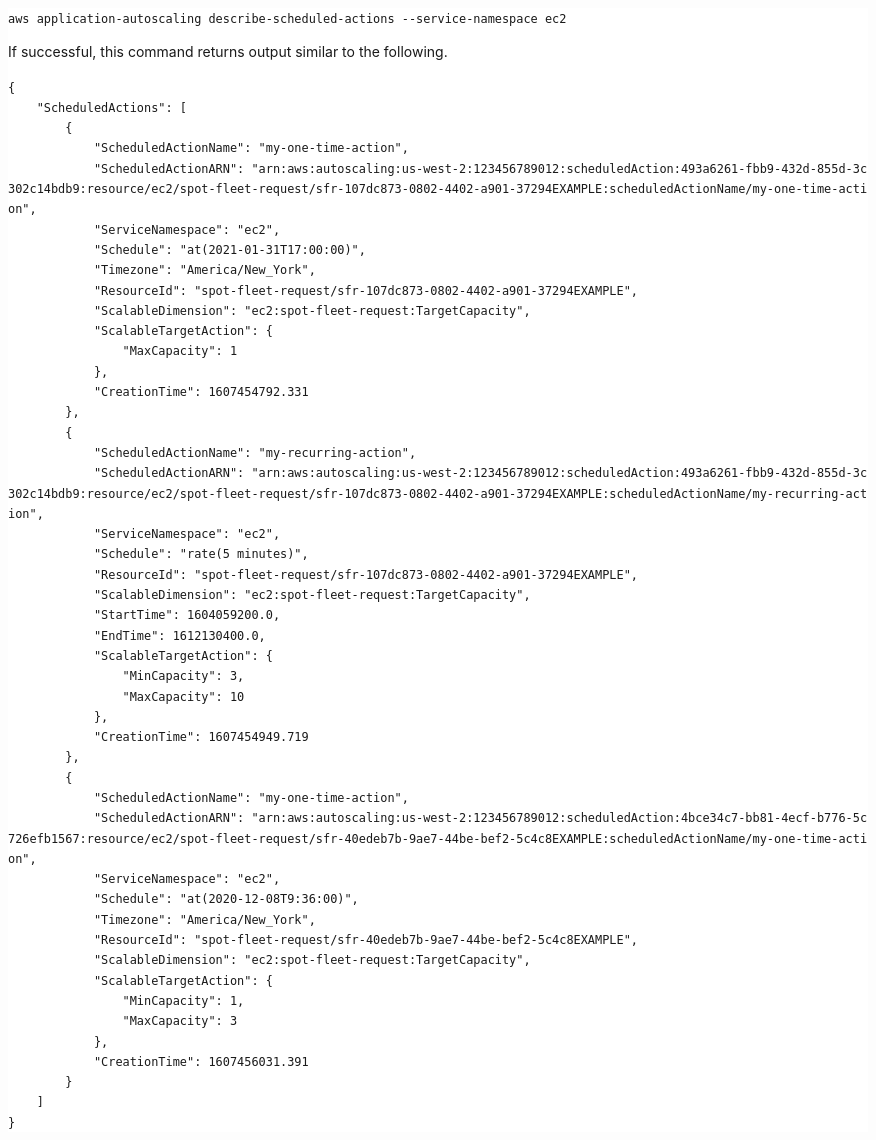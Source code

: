 ```
aws application-autoscaling describe-scheduled-actions --service-namespace ec2
```

If successful, this command returns output similar to the following\. 

```
{
    "ScheduledActions": [
        {
            "ScheduledActionName": "my-one-time-action",
            "ScheduledActionARN": "arn:aws:autoscaling:us-west-2:123456789012:scheduledAction:493a6261-fbb9-432d-855d-3c302c14bdb9:resource/ec2/spot-fleet-request/sfr-107dc873-0802-4402-a901-37294EXAMPLE:scheduledActionName/my-one-time-action",
            "ServiceNamespace": "ec2",
            "Schedule": "at(2021-01-31T17:00:00)",
            "Timezone": "America/New_York",
            "ResourceId": "spot-fleet-request/sfr-107dc873-0802-4402-a901-37294EXAMPLE",
            "ScalableDimension": "ec2:spot-fleet-request:TargetCapacity",
            "ScalableTargetAction": {
                "MaxCapacity": 1
            },
            "CreationTime": 1607454792.331
        },
        {
            "ScheduledActionName": "my-recurring-action",
            "ScheduledActionARN": "arn:aws:autoscaling:us-west-2:123456789012:scheduledAction:493a6261-fbb9-432d-855d-3c302c14bdb9:resource/ec2/spot-fleet-request/sfr-107dc873-0802-4402-a901-37294EXAMPLE:scheduledActionName/my-recurring-action",
            "ServiceNamespace": "ec2",
            "Schedule": "rate(5 minutes)",
            "ResourceId": "spot-fleet-request/sfr-107dc873-0802-4402-a901-37294EXAMPLE",
            "ScalableDimension": "ec2:spot-fleet-request:TargetCapacity",
            "StartTime": 1604059200.0,
            "EndTime": 1612130400.0,
            "ScalableTargetAction": {
                "MinCapacity": 3,
                "MaxCapacity": 10
            },
            "CreationTime": 1607454949.719
        },
        {
            "ScheduledActionName": "my-one-time-action",
            "ScheduledActionARN": "arn:aws:autoscaling:us-west-2:123456789012:scheduledAction:4bce34c7-bb81-4ecf-b776-5c726efb1567:resource/ec2/spot-fleet-request/sfr-40edeb7b-9ae7-44be-bef2-5c4c8EXAMPLE:scheduledActionName/my-one-time-action",
            "ServiceNamespace": "ec2",
            "Schedule": "at(2020-12-08T9:36:00)",
            "Timezone": "America/New_York",
            "ResourceId": "spot-fleet-request/sfr-40edeb7b-9ae7-44be-bef2-5c4c8EXAMPLE",
            "ScalableDimension": "ec2:spot-fleet-request:TargetCapacity",
            "ScalableTargetAction": {
                "MinCapacity": 1,
                "MaxCapacity": 3
            },
            "CreationTime": 1607456031.391
        }
    ]
}
```
